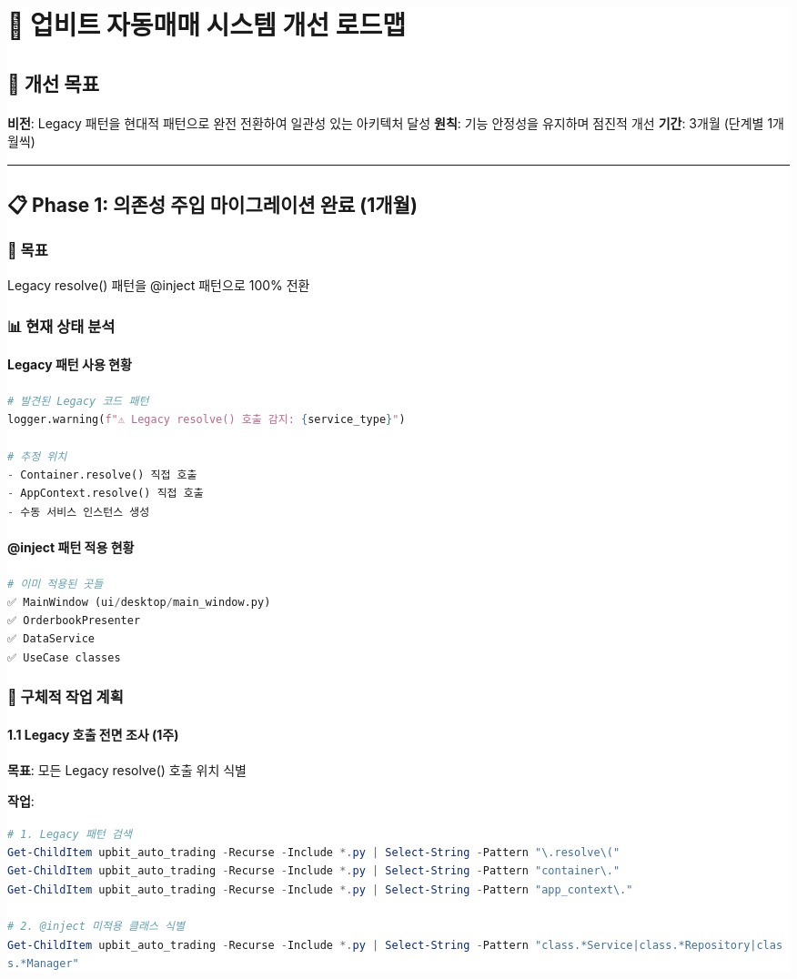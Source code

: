 # 🚀 업비트 자동매매 시스템 개선 로드맵

## 🎯 개선 목표

**비전**: Legacy 패턴을 현대적 패턴으로 완전 전환하여 일관성 있는 아키텍처 달성
**원칙**: 기능 안정성을 유지하며 점진적 개선
**기간**: 3개월 (단계별 1개월씩)

---

## 📋 Phase 1: 의존성 주입 마이그레이션 완료 (1개월)

### 🎯 목표

Legacy resolve() 패턴을 @inject 패턴으로 100% 전환

### 📊 현재 상태 분석

#### Legacy 패턴 사용 현황

```python
# 발견된 Legacy 코드 패턴
logger.warning(f"⚠️ Legacy resolve() 호출 감지: {service_type}")

# 추정 위치
- Container.resolve() 직접 호출
- AppContext.resolve() 직접 호출
- 수동 서비스 인스턴스 생성
```

#### @inject 패턴 적용 현황

```python
# 이미 적용된 곳들
✅ MainWindow (ui/desktop/main_window.py)
✅ OrderbookPresenter
✅ DataService
✅ UseCase classes
```

### 🔧 구체적 작업 계획

#### 1.1 Legacy 호출 전면 조사 (1주)

**목표**: 모든 Legacy resolve() 호출 위치 식별

**작업**:

```powershell
# 1. Legacy 패턴 검색
Get-ChildItem upbit_auto_trading -Recurse -Include *.py | Select-String -Pattern "\.resolve\("
Get-ChildItem upbit_auto_trading -Recurse -Include *.py | Select-String -Pattern "container\."
Get-ChildItem upbit_auto_trading -Recurse -Include *.py | Select-String -Pattern "app_context\."

# 2. @inject 미적용 클래스 식별
Get-ChildItem upbit_auto_trading -Recurse -Include *.py | Select-String -Pattern "class.*Service|class.*Repository|class.*Manager"
```
